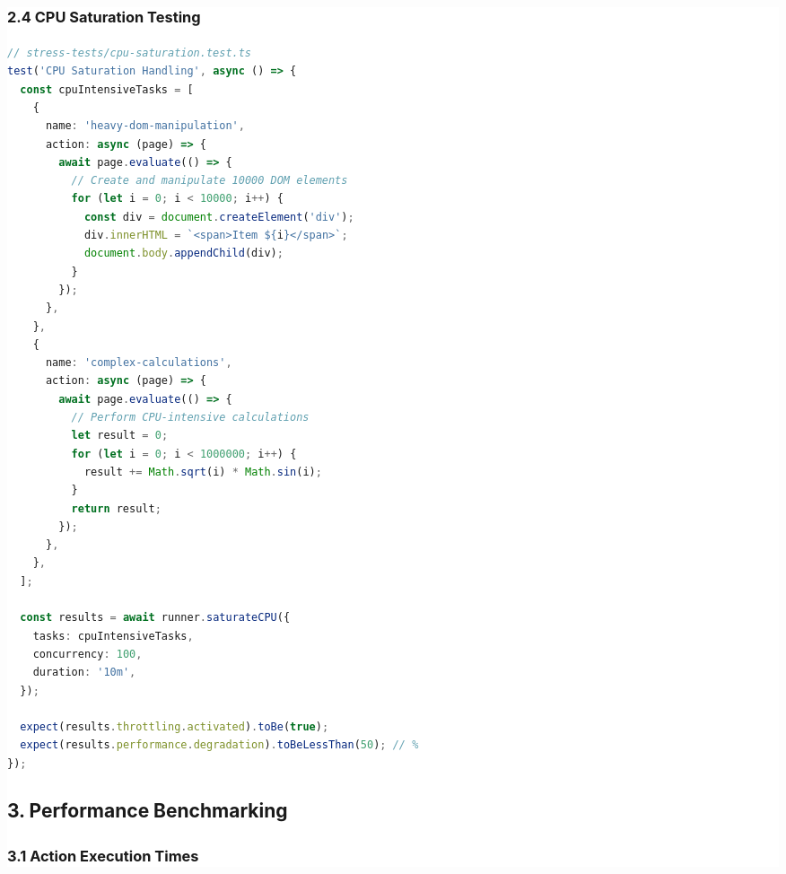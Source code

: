 ```typescript
```

### 2.4 CPU Saturation Testing

```typescript
// stress-tests/cpu-saturation.test.ts
test('CPU Saturation Handling', async () => {
  const cpuIntensiveTasks = [
    {
      name: 'heavy-dom-manipulation',
      action: async (page) => {
        await page.evaluate(() => {
          // Create and manipulate 10000 DOM elements
          for (let i = 0; i < 10000; i++) {
            const div = document.createElement('div');
            div.innerHTML = `<span>Item ${i}</span>`;
            document.body.appendChild(div);
          }
        });
      },
    },
    {
      name: 'complex-calculations',
      action: async (page) => {
        await page.evaluate(() => {
          // Perform CPU-intensive calculations
          let result = 0;
          for (let i = 0; i < 1000000; i++) {
            result += Math.sqrt(i) * Math.sin(i);
          }
          return result;
        });
      },
    },
  ];

  const results = await runner.saturateCPU({
    tasks: cpuIntensiveTasks,
    concurrency: 100,
    duration: '10m',
  });

  expect(results.throttling.activated).toBe(true);
  expect(results.performance.degradation).toBeLessThan(50); // %
});
```

## 3. Performance Benchmarking

### 3.1 Action Execution Times
